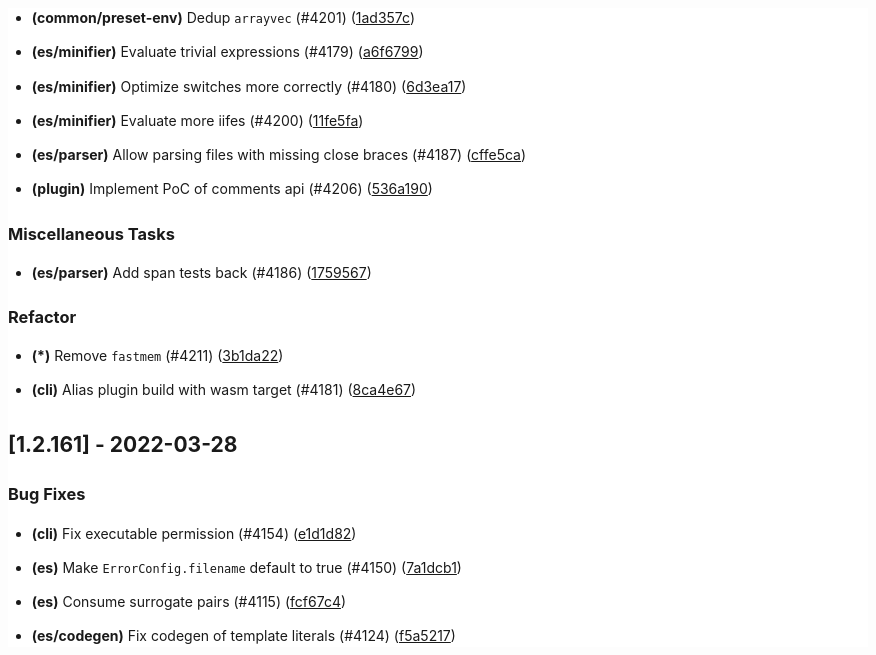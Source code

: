 
- **(common/preset-env)** Dedup `arrayvec` (#4201) ([1ad357c](https://github.com/swc-project/swc/commit/1ad357cb32147ea95ccce534076b87ea5ae76ebd))


- **(es/minifier)** Evaluate trivial expressions (#4179) ([a6f6799](https://github.com/swc-project/swc/commit/a6f679981140867bd36e887249ae63d75186ca5a))


- **(es/minifier)** Optimize switches more correctly (#4180) ([6d3ea17](https://github.com/swc-project/swc/commit/6d3ea17aa6b708c7819a6769dccd920bd3fe2efe))


- **(es/minifier)** Evaluate more iifes (#4200) ([11fe5fa](https://github.com/swc-project/swc/commit/11fe5fabd8280f7cf2c3ef0d6a12e0f3803ef3e8))


- **(es/parser)** Allow parsing files with missing close braces (#4187) ([cffe5ca](https://github.com/swc-project/swc/commit/cffe5ca58e933253f69eb9befd77243c9b81775f))


- **(plugin)** Implement PoC of comments api (#4206) ([536a190](https://github.com/swc-project/swc/commit/536a190dc940b89ebb21aa3ee78b90dfbadbf622))

### Miscellaneous Tasks



- **(es/parser)** Add span tests back (#4186) ([1759567](https://github.com/swc-project/swc/commit/1759567fc46c93f963b2fbe54997197f00bc884a))

### Refactor



- **(*)** Remove `fastmem` (#4211) ([3b1da22](https://github.com/swc-project/swc/commit/3b1da220e2c148725a646064519165f2be2a0036))


- **(cli)** Alias plugin build with wasm target (#4181) ([8ca4e67](https://github.com/swc-project/swc/commit/8ca4e674515b77341f77f180235fcfb396dac26d))

## [1.2.161] - 2022-03-28

### Bug Fixes



- **(cli)** Fix executable permission (#4154) ([e1d1d82](https://github.com/swc-project/swc/commit/e1d1d82fdb6504f3d6d53a0a8dbc3f3ec3eead70))


- **(es)** Make `ErrorConfig.filename` default to true (#4150) ([7a1dcb1](https://github.com/swc-project/swc/commit/7a1dcb1b933308fe237f992ff38650c15875c4c5))


- **(es)** Consume surrogate pairs (#4115) ([fcf67c4](https://github.com/swc-project/swc/commit/fcf67c45706419127bd5cb3f5a4e65ef08bd9ba6))


- **(es/codegen)** Fix codegen of template literals (#4124) ([f5a5217](https://github.com/swc-project/swc/commit/f5a5217506dd18b4ad49920d2e82026eb85dfd73))
